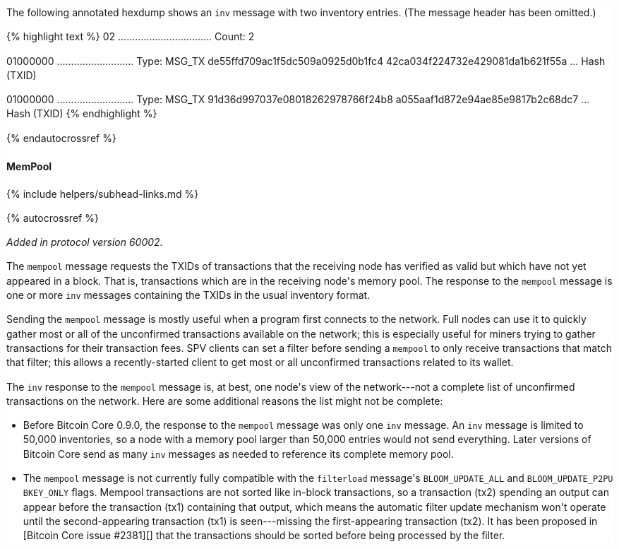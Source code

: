 The following annotated hexdump shows an `inv` message with two
inventory entries.  (The message header has been omitted.)

{% highlight text %}
02 ................................. Count: 2

01000000 ........................... Type: MSG_TX
de55ffd709ac1f5dc509a0925d0b1fc4
42ca034f224732e429081da1b621f55a ... Hash (TXID)

01000000 ........................... Type: MSG_TX
91d36d997037e08018262978766f24b8
a055aaf1d872e94ae85e9817b2c68dc7 ... Hash (TXID)
{% endhighlight %}

{% endautocrossref %}

#### MemPool
{% include helpers/subhead-links.md %}

{% autocrossref %}

*Added in protocol version 60002.*

The `mempool` message requests the TXIDs of transactions that the
receiving node has verified as valid but which have not yet appeared in
a block. That is, transactions which are in the receiving node's memory
pool. The response to the `mempool` message is one or more `inv`
messages containing the TXIDs in the usual inventory format.

Sending the `mempool` message is mostly useful when a program first
connects to the network. Full nodes can use it to quickly gather most or
all of the unconfirmed transactions available on the network; this is
especially useful for miners trying to gather transactions for their
transaction fees. SPV clients can set a filter before sending a
`mempool` to only receive transactions that match that filter; this
allows a recently-started client to get most or all unconfirmed
transactions related to its wallet.

The `inv` response to the `mempool` message is, at best, one node's
view of the network---not a complete list of unconfirmed transactions
on the network. Here are some additional reasons the list might not
be complete:

* Before Bitcoin Core 0.9.0, the response to the `mempool` message was
  only one `inv` message. An `inv` message is limited to 50,000
  inventories, so a node with a memory pool larger than 50,000 entries
  would not send everything.  Later versions of Bitcoin Core send as
  many `inv` messages as needed to reference its complete memory pool.

* The `mempool` message is not currently fully compatible with the
  `filterload` message's `BLOOM_UPDATE_ALL` and
  `BLOOM_UPDATE_P2PUBKEY_ONLY` flags. Mempool transactions are not
  sorted like in-block transactions, so a transaction (tx2) spending an
  output can appear before the transaction (tx1) containing that output,
  which means the automatic filter update mechanism won't operate until
  the second-appearing transaction (tx1) is seen---missing the
  first-appearing transaction (tx2). It has been proposed in [Bitcoin
  Core issue #2381][] that the transactions should be sorted before
  being processed by the filter.
